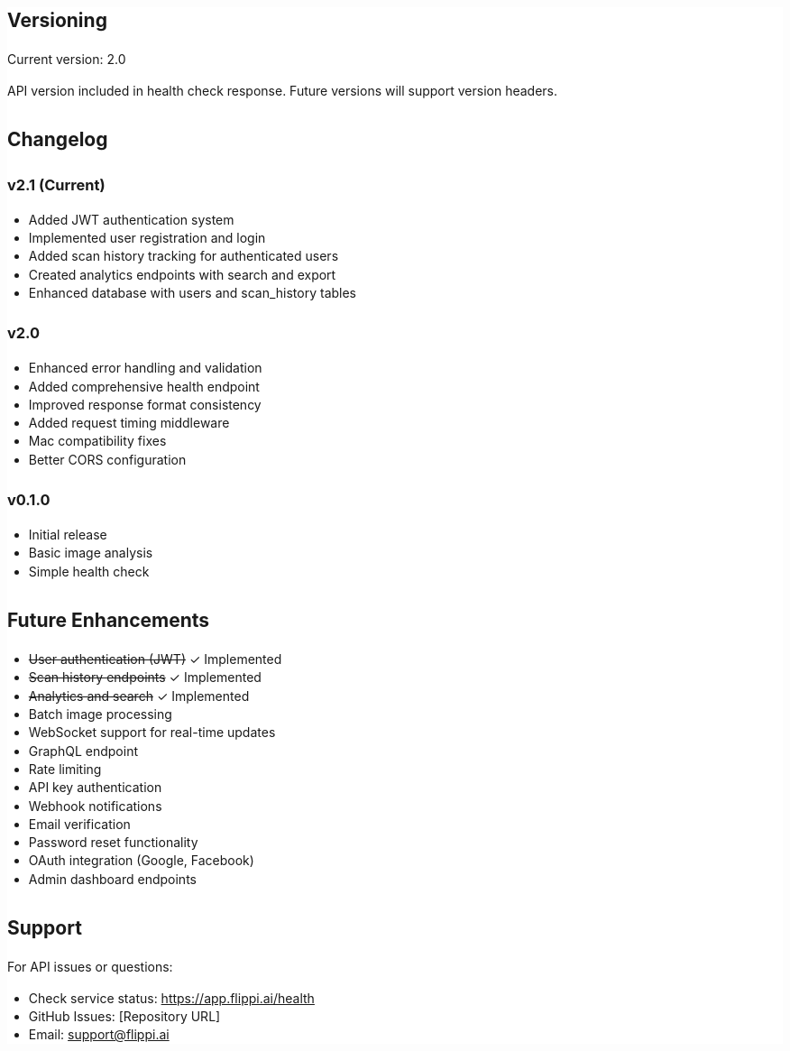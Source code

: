 ## Versioning

Current version: 2.0

API version included in health check response. Future versions will support version headers.

## Changelog

### v2.1 (Current)
- Added JWT authentication system
- Implemented user registration and login
- Added scan history tracking for authenticated users
- Created analytics endpoints with search and export
- Enhanced database with users and scan_history tables

### v2.0
- Enhanced error handling and validation
- Added comprehensive health endpoint
- Improved response format consistency
- Added request timing middleware
- Mac compatibility fixes
- Better CORS configuration

### v0.1.0
- Initial release
- Basic image analysis
- Simple health check

## Future Enhancements

- ~~User authentication (JWT)~~ ✓ Implemented
- ~~Scan history endpoints~~ ✓ Implemented
- ~~Analytics and search~~ ✓ Implemented
- Batch image processing
- WebSocket support for real-time updates
- GraphQL endpoint
- Rate limiting
- API key authentication
- Webhook notifications
- Email verification
- Password reset functionality
- OAuth integration (Google, Facebook)
- Admin dashboard endpoints

## Support

For API issues or questions:
- Check service status: https://app.flippi.ai/health
- GitHub Issues: [Repository URL]
- Email: support@flippi.ai